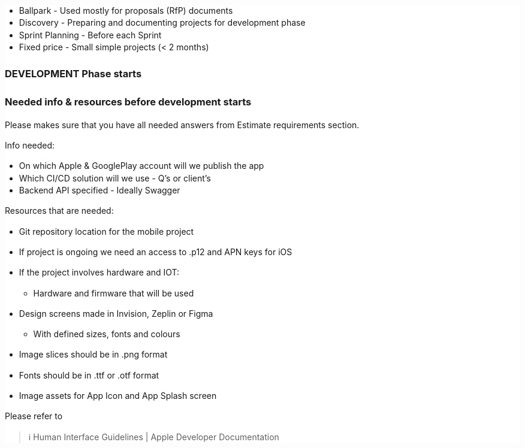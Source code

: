 






- Ballpark - Used mostly for proposals (RfP) documents
- Discovery - Preparing and documenting projects for development phase
- Sprint Planning - Before each Sprint
- Fixed price - Small simple projects (< 2 months)









### DEVELOPMENT Phase starts


### Needed info & resources before development starts


Please makes sure that you have all needed answers from Estimate requirements section.


Info needed:




- On which Apple & GooglePlay account will we publish the app
- Which CI/CD solution will we use - Q’s or client’s
- Backend API specified - Ideally Swagger




Resources that are needed:




- Git repository location for the mobile project
- If project is ongoing we need an access to .p12 and APN keys for iOS
- If the project involves hardware and IOT:


  - Hardware and firmware that will be used
- Design screens made in Invision, Zeplin or Figma


  - With defined sizes, fonts and colours
- Image slices should be in .png format
- Fonts should be in .ttf or .otf format
- Image assets for App Icon and App Splash screen








Please refer to

> :information_source: Human Interface Guidelines | Apple Developer Documentation
